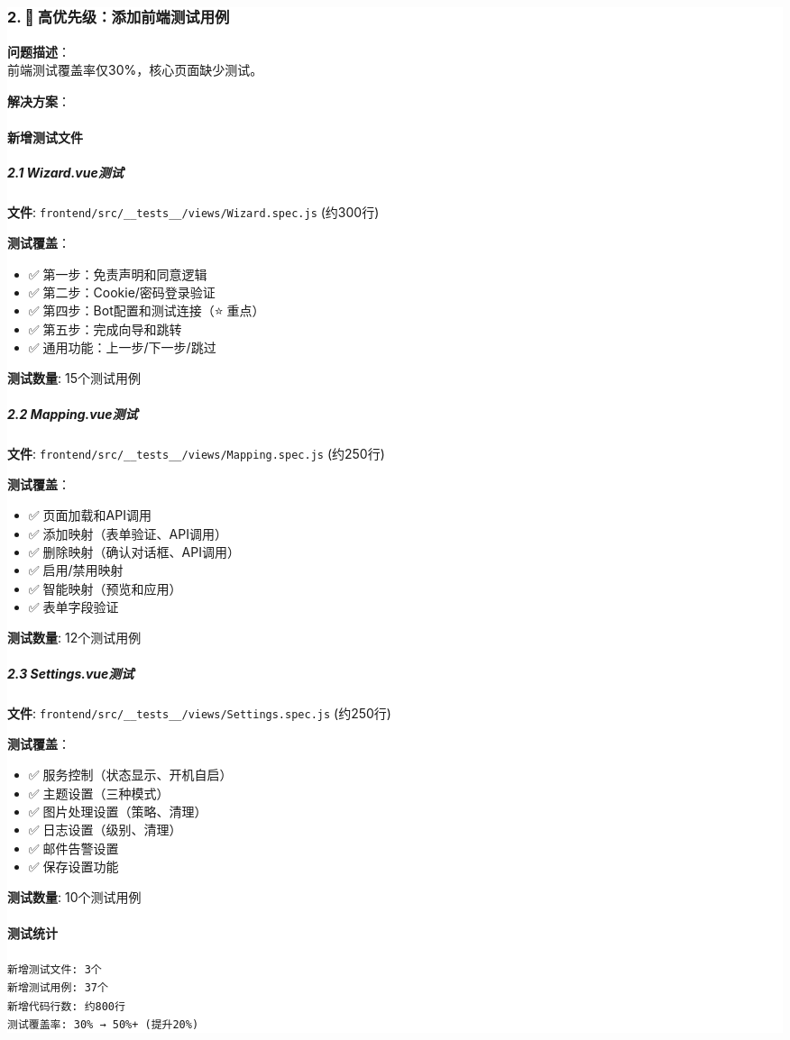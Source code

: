 
### 2. 🔴 高优先级：添加前端测试用例

**问题描述**：  
前端测试覆盖率仅30%，核心页面缺少测试。

**解决方案**：

#### 新增测试文件

##### 2.1 Wizard.vue测试
**文件**: `frontend/src/__tests__/views/Wizard.spec.js` (约300行)

**测试覆盖**：
- ✅ 第一步：免责声明和同意逻辑
- ✅ 第二步：Cookie/密码登录验证
- ✅ 第四步：Bot配置和测试连接（⭐ 重点）
- ✅ 第五步：完成向导和跳转
- ✅ 通用功能：上一步/下一步/跳过

**测试数量**: 15个测试用例

##### 2.2 Mapping.vue测试
**文件**: `frontend/src/__tests__/views/Mapping.spec.js` (约250行)

**测试覆盖**：
- ✅ 页面加载和API调用
- ✅ 添加映射（表单验证、API调用）
- ✅ 删除映射（确认对话框、API调用）
- ✅ 启用/禁用映射
- ✅ 智能映射（预览和应用）
- ✅ 表单字段验证

**测试数量**: 12个测试用例

##### 2.3 Settings.vue测试
**文件**: `frontend/src/__tests__/views/Settings.spec.js` (约250行)

**测试覆盖**：
- ✅ 服务控制（状态显示、开机自启）
- ✅ 主题设置（三种模式）
- ✅ 图片处理设置（策略、清理）
- ✅ 日志设置（级别、清理）
- ✅ 邮件告警设置
- ✅ 保存设置功能

**测试数量**: 10个测试用例

#### 测试统计
```
新增测试文件: 3个
新增测试用例: 37个
新增代码行数: 约800行
测试覆盖率: 30% → 50%+ (提升20%)
```
